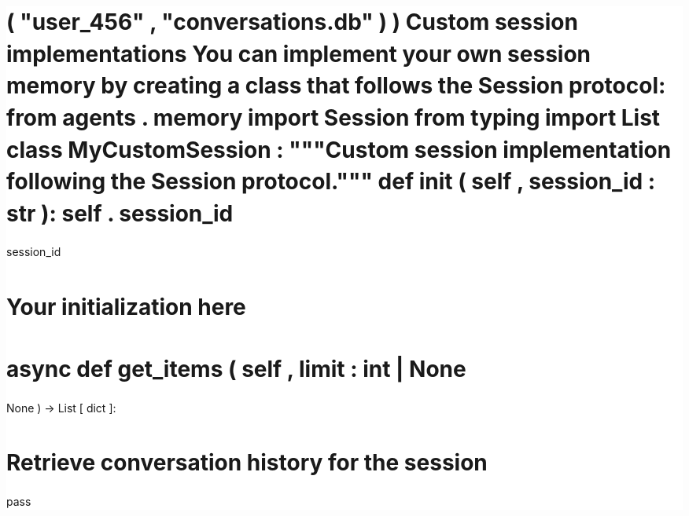(
"user_456"
,
"conversations.db"
)
)
Custom session implementations
You can implement your own session memory by creating a class that follows the
Session
protocol:
from
agents
.
memory
import
Session
from
typing
import
List
class
MyCustomSession
:
"""Custom session implementation following the Session protocol."""
def
__init__
(
self
,
session_id
:
str
):
self
.
session_id
=
session_id
# Your initialization here
async
def
get_items
(
self
,
limit
:
int
|
None
=
None
)
->
List
[
dict
]:
# Retrieve conversation history for the session
pass